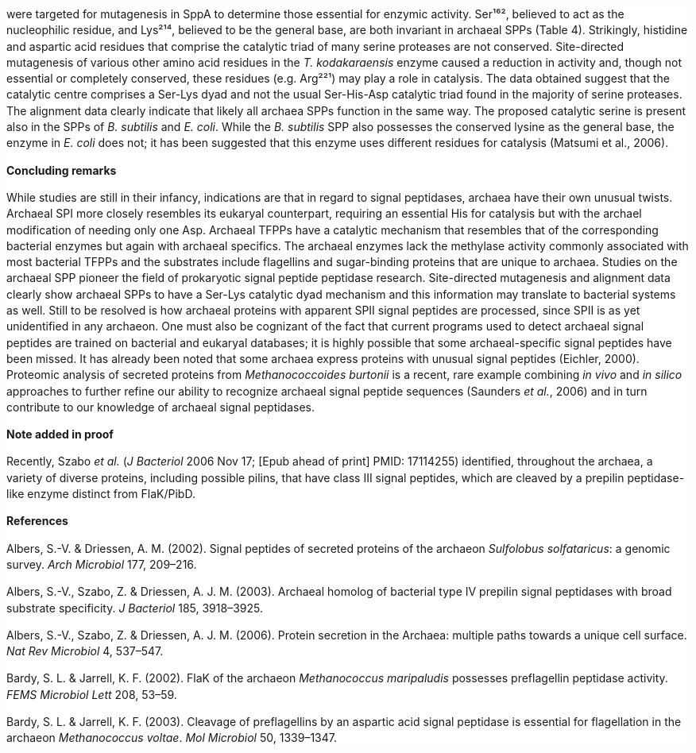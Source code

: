 were targeted for mutagenesis in SppA to determine those essential for enzymic activity. Ser¹⁶², believed to act as the nucleophilic residue, and Lys²¹⁴, believed to be the general base, are both invariant in archaeal SPPs (Table 4). Strikingly, histidine and aspartic acid residues that comprise the catalytic triad of many serine proteases are not conserved. Site-directed mutagenesis of various other amino acid residues in the *T. kodakaraensis* enzyme caused a reduction in activity and, though not essential or completely conserved, these residues (e.g. Arg²²¹) may play a role in catalysis. The data obtained suggest that the catalytic centre comprises a Ser-Lys dyad and not the usual Ser-His-Asp catalytic triad found in the majority of serine proteases. The alignment data clearly indicate that likely all archaea SPPs function in the same way. The proposed catalytic serine is present also in the SPPs of *B. subtilis* and *E. coli*. While the *B. subtilis* SPP also possesses the conserved lysine as the general base, the enzyme in *E. coli* does not; it has been suggested that this enzyme uses different residues for catalysis (Matsumi et al., 2006).

**Concluding remarks**

While studies are still in their infancy, indications are that in regard to signal peptidases, archaea have their own unusual twists. Archaeal SPI more closely resembles its eukaryal counterpart, requiring an essential His for catalysis but with the archael modification of needing only one Asp. Archaeal TFPPs have a catalytic mechanism that resembles that of the corresponding bacterial enzymes but again with archaeal specifics. The archaeal enzymes lack the methylase activity commonly associated with most bacterial TFPPs and the substrates include flagellins and sugar-binding proteins that are unique to archaea. Studies on the archaeal SPP pioneer the field of prokaryotic signal peptide peptidase research. Site-directed mutagenesis and alignment data clearly show archaeal SPPs to have a Ser-Lys catalytic dyad mechanism and this information may translate to bacterial systems as well. Still to be resolved is how archaeal proteins with apparent SPII signal peptides are processed, since SPII is as yet unidentified in any archaeon. One must also be cognizant of the fact that current programs used to detect archaeal signal peptides are trained on bacterial and eukaryal databases; it is highly possible that some archaeal-specific signal peptides have been missed. It has already been noted that some archaea express proteins with unusual signal peptides (Eichler, 2000). Proteomic analysis of secreted proteins from *Methanococcoides burtonii* is a recent, rare
example combining *in vivo* and *in silico* approaches to further refine our ability to recognize archaeal signal peptide sequences (Saunders *et al.*, 2006) and in turn contribute to our knowledge of archaeal signal peptidases.

**Note added in proof**

Recently, Szabo *et al.* (*J Bacteriol* 2006 Nov 17; [Epub ahead of print] PMID: 17114255) identified, throughout the archaea, a variety of diverse proteins, including possible pilins, that have class III signal peptides, which are cleaved by a prepilin peptidase-like enzyme distinct from FlaK/PibD.

**References**

Albers, S.-V. & Driessen, A. M. (2002). Signal peptides of secreted proteins of the archaeon *Sulfolobus solfataricus*: a genomic survey. *Arch Microbiol* 177, 209–216.

Albers, S.-V., Szabo, Z. & Driessen, A. J. M. (2003). Archaeal homolog of bacterial type IV prepilin signal peptidases with broad substrate specificity. *J Bacteriol* 185, 3918–3925.

Albers, S.-V., Szabo, Z. & Driessen, A. J. M. (2006). Protein secretion in the Archaea: multiple paths towards a unique cell surface. *Nat Rev Microbiol* 4, 537–547.

Bardy, S. L. & Jarrell, K. F. (2002). FlaK of the archaeon *Methanococcus maripaludis* possesses preflagellin peptidase activity. *FEMS Microbiol Lett* 208, 53–59.

Bardy, S. L. & Jarrell, K. F. (2003). Cleavage of preflagellins by an aspartic acid signal peptidase is essential for flagellation in the archaeon *Methanococcus voltae*. *Mol Microbiol* 50, 1339–1347.
